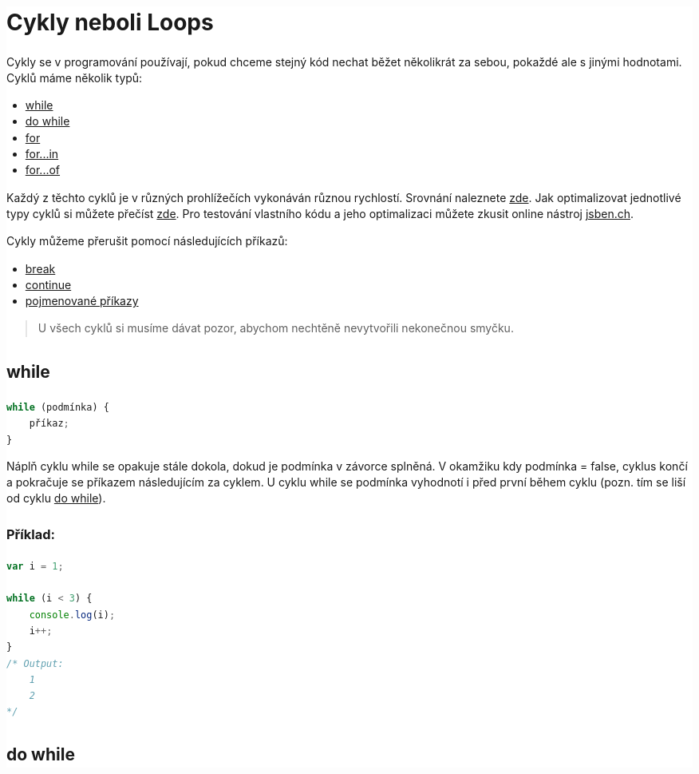 # Cykly neboli Loops

Cykly se v programování používají, pokud chceme stejný kód nechat běžet několikrát za sebou, pokaždé ale s jinými hodnotami. Cyklů máme několik typů:

* [while](#while)
* [do while](#do-while)
* [for](#for)
* [for...in](#forin)
* [for...of](#forof)

Každý z těchto cyklů je v různých prohlížečích vykonáván různou rychlostí. Srovnání naleznete [zde](https://blog.bitsrc.io/measuring-performance-of-different-javascript-loop-types-c0e9b1d193ed). Jak optimalizovat jednotlivé typy cyklů si můžete přečíst [zde](https://www.freecodecamp.org/news/how-to-optimize-your-javascript-apps-using-loops-d5eade9ba89f/). Pro testování vlastního kódu a jeho optimalizaci můžete zkusit online nástroj [jsben.ch](https://jsben.ch/wY5fo).

Cykly můžeme přerušit pomocí následujících příkazů: 
* [break](#break)
* [continue](#continue)
* [pojmenované příkazy](#pojmenované-příkazy)

> U všech cyklů si musíme dávat pozor, abychom nechtěně nevytvořili nekonečnou smyčku.

## while

```js
while (podmínka) {
    příkaz;
}
```

Náplň cyklu while se opakuje stále dokola, dokud je podmínka v závorce splněná. V okamžiku kdy podmínka = false, cyklus končí a pokračuje se příkazem následujícím za cyklem. U cyklu while se podmínka vyhodnotí i před první během cyklu (pozn. tím se liší od cyklu [do while](#do_while)).

### Příklad:

```js
var i = 1;

while (i < 3) {
    console.log(i);
    i++;
}
/* Output:
    1
    2
*/
```

## do while
